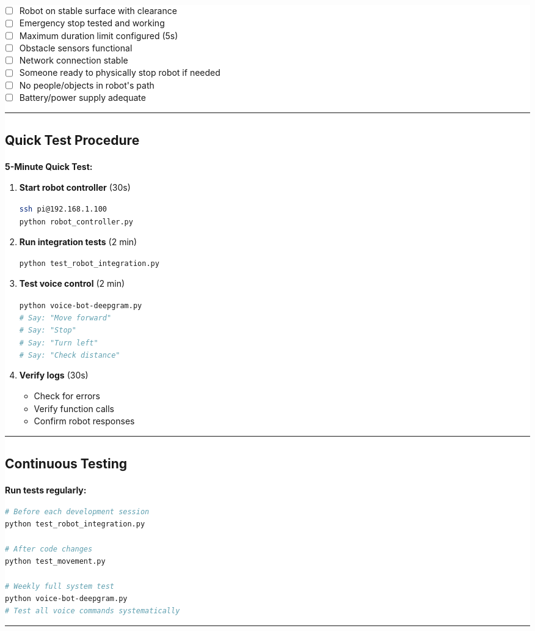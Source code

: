 - [ ] Robot on stable surface with clearance
- [ ] Emergency stop tested and working
- [ ] Maximum duration limit configured (5s)
- [ ] Obstacle sensors functional
- [ ] Network connection stable
- [ ] Someone ready to physically stop robot if needed
- [ ] No people/objects in robot's path
- [ ] Battery/power supply adequate

---

## Quick Test Procedure

**5-Minute Quick Test:**

1. **Start robot controller** (30s)
   ```bash
   ssh pi@192.168.1.100
   python robot_controller.py
   ```

2. **Run integration tests** (2 min)
   ```bash
   python test_robot_integration.py
   ```

3. **Test voice control** (2 min)
   ```bash
   python voice-bot-deepgram.py
   # Say: "Move forward"
   # Say: "Stop"
   # Say: "Turn left"
   # Say: "Check distance"
   ```

4. **Verify logs** (30s)
   - Check for errors
   - Verify function calls
   - Confirm robot responses

---

## Continuous Testing

**Run tests regularly:**
```bash
# Before each development session
python test_robot_integration.py

# After code changes
python test_movement.py

# Weekly full system test
python voice-bot-deepgram.py
# Test all voice commands systematically
```

---